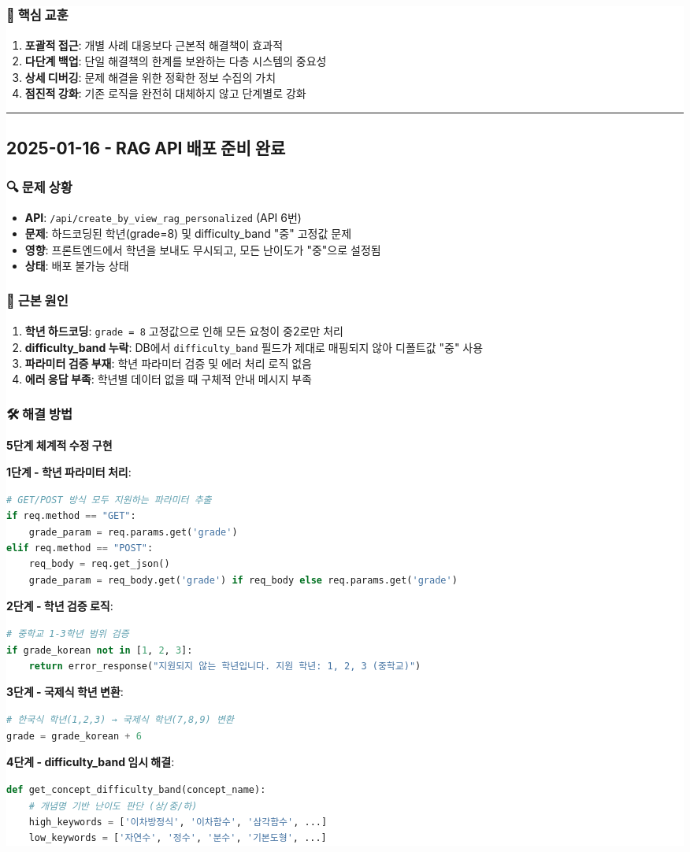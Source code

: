 ### 📝 **핵심 교훈**
1. **포괄적 접근**: 개별 사례 대응보다 근본적 해결책이 효과적
2. **다단계 백업**: 단일 해결책의 한계를 보완하는 다층 시스템의 중요성
3. **상세 디버깅**: 문제 해결을 위한 정확한 정보 수집의 가치
4. **점진적 강화**: 기존 로직을 완전히 대체하지 않고 단계별로 강화

---

## 2025-01-16 - RAG API 배포 준비 완료

### 🔍 **문제 상황**
- **API**: `/api/create_by_view_rag_personalized` (API 6번)
- **문제**: 하드코딩된 학년(grade=8) 및 difficulty_band "중" 고정값 문제
- **영향**: 프론트엔드에서 학년을 보내도 무시되고, 모든 난이도가 "중"으로 설정됨
- **상태**: 배포 불가능 상태

### 🎯 **근본 원인**
1. **학년 하드코딩**: `grade = 8` 고정값으로 인해 모든 요청이 중2로만 처리
2. **difficulty_band 누락**: DB에서 `difficulty_band` 필드가 제대로 매핑되지 않아 디폴트값 "중" 사용
3. **파라미터 검증 부재**: 학년 파라미터 검증 및 에러 처리 로직 없음
4. **에러 응답 부족**: 학년별 데이터 없을 때 구체적 안내 메시지 부족

### 🛠️ **해결 방법**
**5단계 체계적 수정 구현**

**1단계 - 학년 파라미터 처리**:
```python
# GET/POST 방식 모두 지원하는 파라미터 추출
if req.method == "GET":
    grade_param = req.params.get('grade')
elif req.method == "POST":
    req_body = req.get_json()
    grade_param = req_body.get('grade') if req_body else req.params.get('grade')
```

**2단계 - 학년 검증 로직**:
```python
# 중학교 1-3학년 범위 검증
if grade_korean not in [1, 2, 3]:
    return error_response("지원되지 않는 학년입니다. 지원 학년: 1, 2, 3 (중학교)")
```

**3단계 - 국제식 학년 변환**:
```python
# 한국식 학년(1,2,3) → 국제식 학년(7,8,9) 변환
grade = grade_korean + 6
```

**4단계 - difficulty_band 임시 해결**:
```python
def get_concept_difficulty_band(concept_name):
    # 개념명 기반 난이도 판단 (상/중/하)
    high_keywords = ['이차방정식', '이차함수', '삼각함수', ...]
    low_keywords = ['자연수', '정수', '분수', '기본도형', ...]
```
